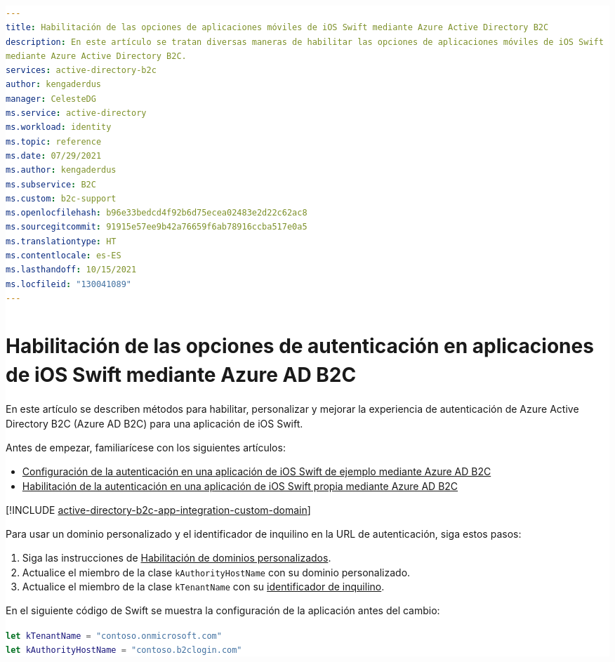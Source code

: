 ```yaml
---
title: Habilitación de las opciones de aplicaciones móviles de iOS Swift mediante Azure Active Directory B2C
description: En este artículo se tratan diversas maneras de habilitar las opciones de aplicaciones móviles de iOS Swift mediante Azure Active Directory B2C.
services: active-directory-b2c
author: kengaderdus
manager: CelesteDG
ms.service: active-directory
ms.workload: identity
ms.topic: reference
ms.date: 07/29/2021
ms.author: kengaderdus
ms.subservice: B2C
ms.custom: b2c-support
ms.openlocfilehash: b96e33bedcd4f92b6d75ecea02483e2d22c62ac8
ms.sourcegitcommit: 91915e57ee9b42a76659f6ab78916ccba517e0a5
ms.translationtype: HT
ms.contentlocale: es-ES
ms.lasthandoff: 10/15/2021
ms.locfileid: "130041089"
---
```

# <a name="enable-authentication-options-in-an-ios-swift-app-by-using-azure-ad-b2c"></a>Habilitación de las opciones de autenticación en aplicaciones de iOS Swift mediante Azure AD B2C 

En este artículo se describen métodos para habilitar, personalizar y mejorar la experiencia de autenticación de Azure Active Directory B2C (Azure AD B2C) para una aplicación de iOS Swift. 

Antes de empezar, familiarícese con los siguientes artículos: 
* [Configuración de la autenticación en una aplicación de iOS Swift de ejemplo mediante Azure AD B2C](configure-authentication-sample-ios-app.md)
* [Habilitación de la autenticación en una aplicación de iOS Swift propia mediante Azure AD B2C](enable-authentication-ios-app.md)

[!INCLUDE [active-directory-b2c-app-integration-custom-domain](../../includes/active-directory-b2c-app-integration-custom-domain.md)]

Para usar un dominio personalizado y el identificador de inquilino en la URL de autenticación, siga estos pasos: 

1. Siga las instrucciones de [Habilitación de dominios personalizados](custom-domain.md).
1. Actualice el miembro de la clase `kAuthorityHostName` con su dominio personalizado.
1. Actualice el miembro de la clase `kTenantName` con su [identificador de inquilino](tenant-management.md#get-your-tenant-id).

En el siguiente código de Swift se muestra la configuración de la aplicación antes del cambio:

```swift
let kTenantName = "contoso.onmicrosoft.com" 
let kAuthorityHostName = "contoso.b2clogin.com" 
```
